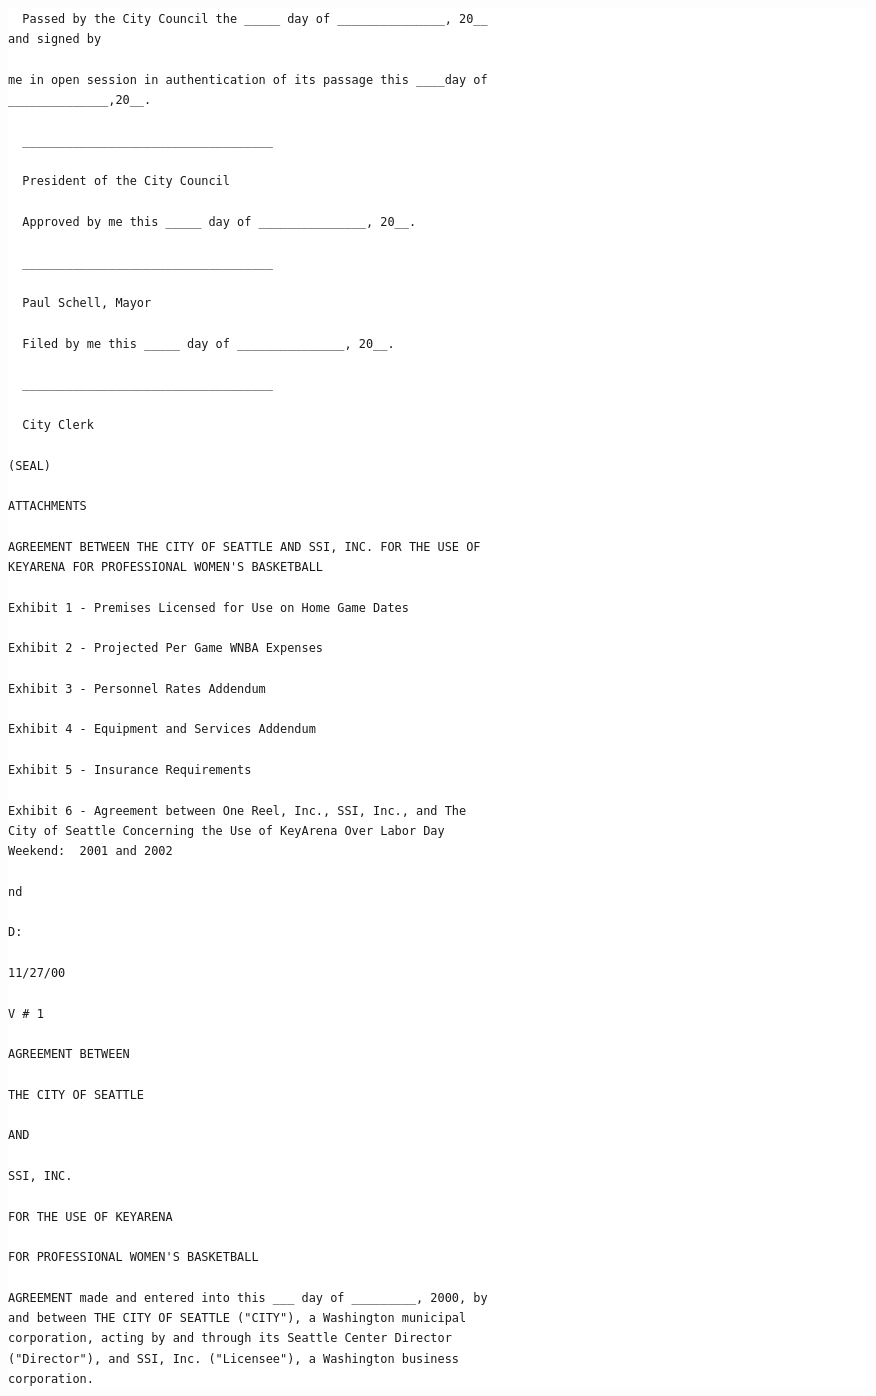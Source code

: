       Passed by the City Council the _____ day of _______________, 20__  
    and signed by  
  
    me in open session in authentication of its passage this ____day of  
    ______________,20__.  
  
      ___________________________________  
  
      President of the City Council  
  
      Approved by me this _____ day of _______________, 20__.  
  
      ___________________________________  
  
      Paul Schell, Mayor  
  
      Filed by me this _____ day of _______________, 20__.  
  
      ___________________________________  
  
      City Clerk  
  
    (SEAL)  
  
    ATTACHMENTS  
  
    AGREEMENT BETWEEN THE CITY OF SEATTLE AND SSI, INC. FOR THE USE OF  
    KEYARENA FOR PROFESSIONAL WOMEN'S BASKETBALL  
  
    Exhibit 1 - Premises Licensed for Use on Home Game Dates  
  
    Exhibit 2 - Projected Per Game WNBA Expenses  
  
    Exhibit 3 - Personnel Rates Addendum  
  
    Exhibit 4 - Equipment and Services Addendum  
  
    Exhibit 5 - Insurance Requirements  
  
    Exhibit 6 - Agreement between One Reel, Inc., SSI, Inc., and The  
    City of Seattle Concerning the Use of KeyArena Over Labor Day  
    Weekend:  2001 and 2002  
  
    nd  
  
    D:  
  
    11/27/00  
  
    V # 1  
  
    AGREEMENT BETWEEN  
  
    THE CITY OF SEATTLE  
  
    AND  
  
    SSI, INC.  
  
    FOR THE USE OF KEYARENA  
  
    FOR PROFESSIONAL WOMEN'S BASKETBALL  
  
    AGREEMENT made and entered into this ___ day of _________, 2000, by  
    and between THE CITY OF SEATTLE ("CITY"), a Washington municipal  
    corporation, acting by and through its Seattle Center Director  
    ("Director"), and SSI, Inc. ("Licensee"), a Washington business  
    corporation.  
  